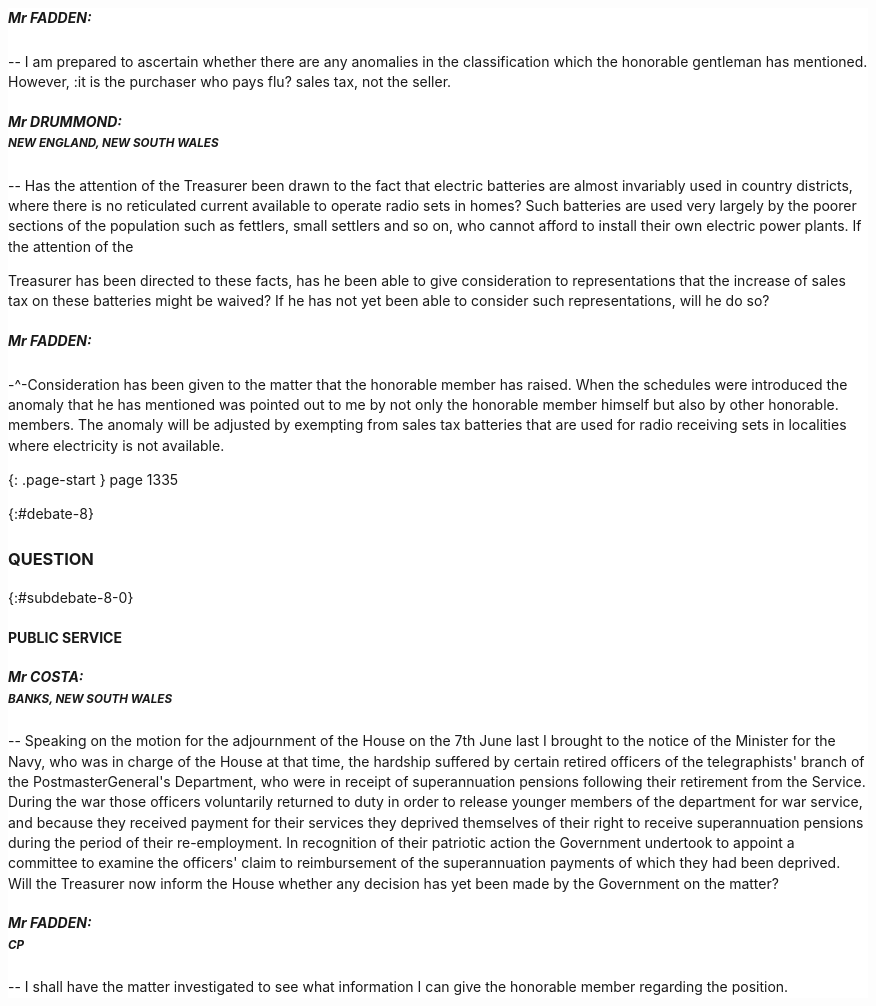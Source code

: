 ##### Mr FADDEN:

-- I am prepared to ascertain whether there are any anomalies in the classification which the honorable gentleman has mentioned. However, :it is the purchaser who pays flu? sales tax, not the seller. 

##### Mr DRUMMOND:<br><small class="text-muted">NEW ENGLAND, NEW SOUTH WALES</small>

-- Has the attention of the Treasurer been drawn to the fact that electric batteries are almost invariably used in country districts, where there is no reticulated current available to operate radio sets in homes? Such batteries are used very largely by the poorer sections of the population such as fettlers, small settlers and so on, who cannot afford to install their own electric power plants. If the attention of the 

Treasurer has been directed to these facts, has he been able to give consideration to representations that the increase of sales tax on these batteries might be waived? If he has not yet been able to consider such representations, will he do so? 

##### Mr FADDEN:

-^-Consideration has been given to the matter that the honorable member has raised. When the schedules were introduced the anomaly that he has mentioned was pointed out to me by not only the honorable member himself but also by other honorable. members. The anomaly will be adjusted by exempting from sales tax batteries that are used for radio receiving sets in localities where electricity is not available. 

{: .page-start }
page 1335

{:#debate-8}
### QUESTION

{:#subdebate-8-0}
#### PUBLIC SERVICE

##### Mr COSTA:<br><small class="text-muted">BANKS, NEW SOUTH WALES</small>

-- Speaking on the motion for the adjournment of the House on the 7th June last I brought to the notice of the Minister for the Navy, who was in charge of the House at that time, the hardship suffered by certain retired officers of the telegraphists' branch of the PostmasterGeneral's Department, who were in receipt of superannuation pensions following their retirement from the Service. During the war those officers voluntarily returned to duty in order to release younger members of the department for war service, and because they received payment for their services they deprived themselves of their right to receive superannuation pensions during the period of their re-employment. In recognition of their patriotic action the Government undertook to appoint a committee to examine the officers' claim to reimbursement of the superannuation payments of which they had been deprived. Will the Treasurer now inform the House whether any decision has yet been made by the Government on the matter? 

##### Mr FADDEN:<br><small class="text-muted">CP</small>

-- I shall have the matter investigated to see what information I can give the honorable member regarding the position. 
